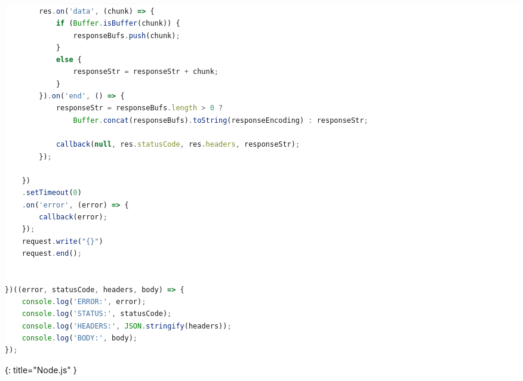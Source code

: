 ~~~ javascript
        res.on('data', (chunk) => {
            if (Buffer.isBuffer(chunk)) {
                responseBufs.push(chunk);
            }
            else {
                responseStr = responseStr + chunk;
            }
        }).on('end', () => {
            responseStr = responseBufs.length > 0 ?
                Buffer.concat(responseBufs).toString(responseEncoding) : responseStr;

            callback(null, res.statusCode, res.headers, responseStr);
        });

    })
    .setTimeout(0)
    .on('error', (error) => {
        callback(error);
    });
    request.write("{}")
    request.end();


})((error, statusCode, headers, body) => {
    console.log('ERROR:', error);
    console.log('STATUS:', statusCode);
    console.log('HEADERS:', JSON.stringify(headers));
    console.log('BODY:', body);
});

~~~
{: title="Node.js" }
